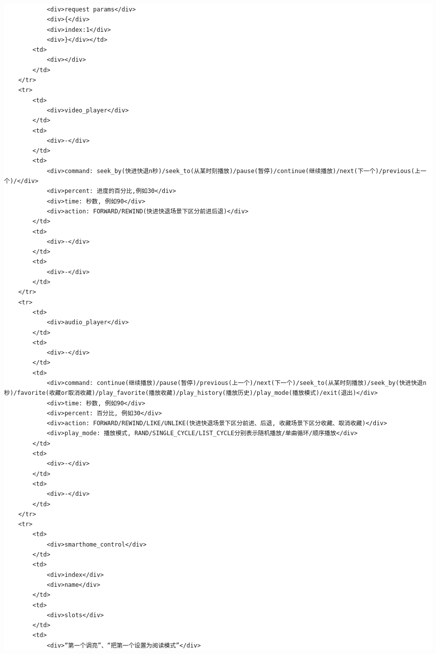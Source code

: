                 <div>request params</div>
                <div>{</div>
                <div>index:1</div>
                <div>}</div></td>
            <td>
                <div></div>
            </td>
        </tr>
        <tr>
            <td>
                <div>video_player</div>
            </td>
            <td>
                <div>-</div>
            </td>
            <td>
                <div>command: seek_by(快进快退n秒)/seek_to(从某时刻播放)/pause(暂停)/continue(继续播放)/next(下一个)/previous(上一个)/</div>
                <div>percent: 进度的百分比,例如30</div>
                <div>time: 秒数, 例如90</div>
                <div>action: FORWARD/REWIND(快进快退场景下区分前进后退)</div>
            </td>
            <td>
                <div>-</div>
            </td>
            <td>
                <div>-</div>
            </td>
        </tr>
        <tr>
            <td>
                <div>audio_player</div>
            </td>
            <td>
                <div>-</div>
            </td>
            <td>
                <div>command: continue(继续播放)/pause(暂停)/previous(上一个)/next(下一个)/seek_to(从某时刻播放)/seek_by(快进快退n秒)/favorite(收藏or取消收藏)/play_favorite(播放收藏)/play_history(播放历史)/play_mode(播放模式)/exit(退出)</div>
                <div>time: 秒数, 例如90</div>
                <div>percent: 百分比, 例如30</div>
                <div>action: FORWARD/REWIND/LIKE/UNLIKE(快进快退场景下区分前进、后退, 收藏场景下区分收藏、取消收藏)</div>
                <div>play_mode: 播放模式, RAND/SINGLE_CYCLE/LIST_CYCLE分别表示随机播放/单曲循环/顺序播放</div>
            </td>
            <td>
                <div>-</div>
            </td>
            <td>
                <div>-</div>
            </td>
        </tr>
        <tr>
            <td>
                <div>smarthome_control</div>
            </td>
            <td>
                <div>index</div>
                <div>name</div>
            </td>
            <td>
                <div>slots</div>
            </td>
            <td>
                <div>“第一个调亮”、“把第一个设置为阅读模式”</div>